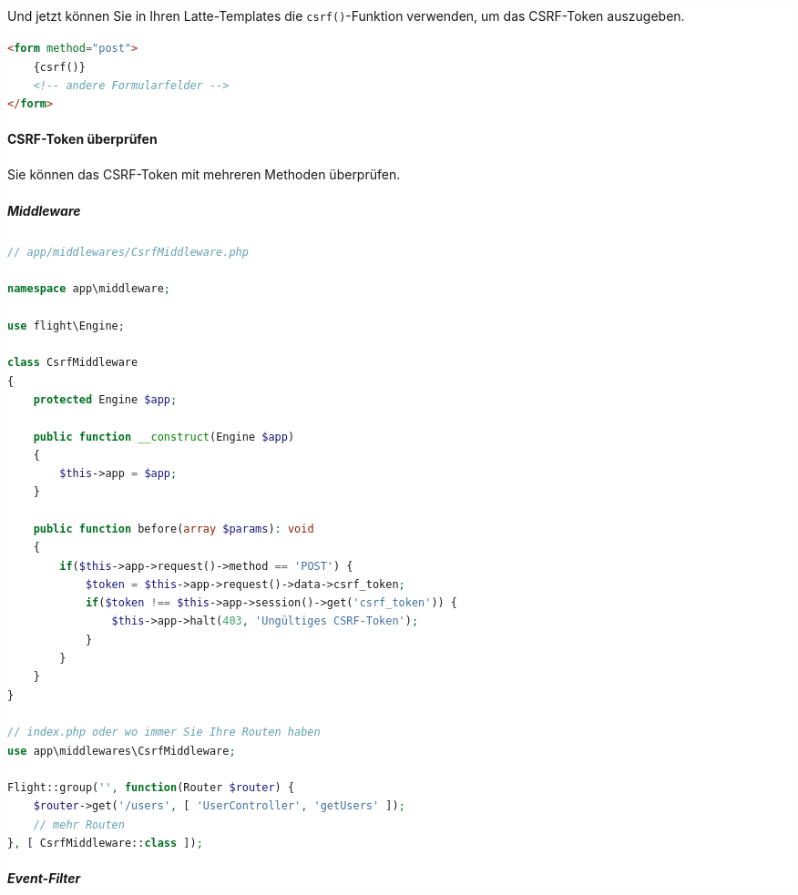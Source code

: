 Und jetzt können Sie in Ihren Latte-Templates die `csrf()`-Funktion verwenden, um das CSRF-Token auszugeben.

```html
<form method="post">
	{csrf()}
	<!-- andere Formularfelder -->
</form>
```

#### CSRF-Token überprüfen

Sie können das CSRF-Token mit mehreren Methoden überprüfen.

##### Middleware

```php
// app/middlewares/CsrfMiddleware.php

namespace app\middleware;

use flight\Engine;

class CsrfMiddleware
{
	protected Engine $app;

	public function __construct(Engine $app)
	{
		$this->app = $app;
	}

	public function before(array $params): void
	{
		if($this->app->request()->method == 'POST') {
			$token = $this->app->request()->data->csrf_token;
			if($token !== $this->app->session()->get('csrf_token')) {
				$this->app->halt(403, 'Ungültiges CSRF-Token');
			}
		}
	}
}

// index.php oder wo immer Sie Ihre Routen haben
use app\middlewares\CsrfMiddleware;

Flight::group('', function(Router $router) {
	$router->get('/users', [ 'UserController', 'getUsers' ]);
	// mehr Routen
}, [ CsrfMiddleware::class ]);
```

##### Event-Filter
